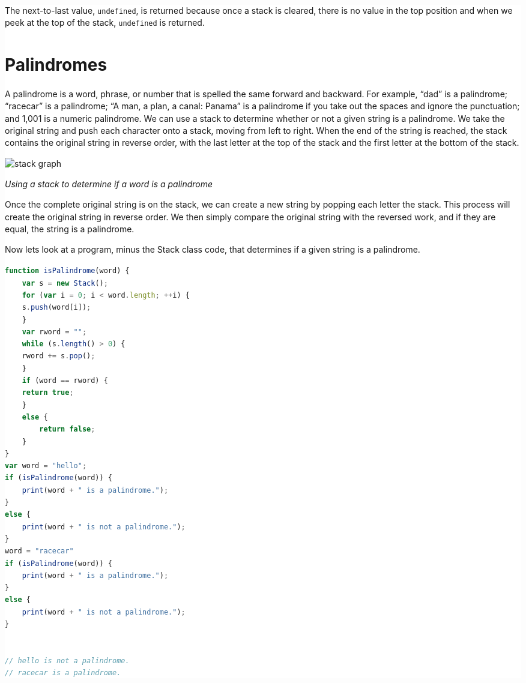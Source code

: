 The next-to-last value, `undefined`, is returned because once a stack is cleared, there is no value in the top position and when we peek at the top of the stack, `undefined` is returned.

# Palindromes

A palindrome is a word, phrase, or number that is spelled the same forward and backward. For example, “dad” is a palindrome; “racecar” is a palindrome; “A man, a plan, a canal: Panama” is a palindrome if you take out the spaces and ignore the punctuation; and 1,001 is a numeric palindrome. We can use a stack to determine whether or not a given string is a palindrome. We take the original string and push each character onto a stack, moving from left to right. When the end of the string is reached, the stack contains the original string in reverse order, with the last letter at the top of the stack and the first letter at the bottom of the stack.

![stack graph](https://scontent-syd2-1.xx.fbcdn.net/v/t1.0-9/27073408_10159817190830117_8860398995799532291_n.jpg?oh=65e07d56c039fb313fc7f7747b5ae016&oe=5AF00791)

_Using a stack to determine if a word is a palindrome_

Once the complete original string is on the stack, we can create a new string by popping each letter the stack. This process will create the original string in reverse order. We then simply compare the original string with the reversed work, and if they are equal, the string is a palindrome.

Now lets look at a program, minus the Stack class code, that determines if a given string is a palindrome.


```js
function isPalindrome(word) {
    var s = new Stack();
    for (var i = 0; i < word.length; ++i) {
    s.push(word[i]);
    }
    var rword = "";
    while (s.length() > 0) {
    rword += s.pop();
    }
    if (word == rword) {
    return true;
    }
    else {
        return false;
    }
}
var word = "hello";
if (isPalindrome(word)) {
    print(word + " is a palindrome.");
}
else {
    print(word + " is not a palindrome.");
}
word = "racecar"
if (isPalindrome(word)) {
    print(word + " is a palindrome.");
}
else {
    print(word + " is not a palindrome.");
}


// hello is not a palindrome.
// racecar is a palindrome.
```
